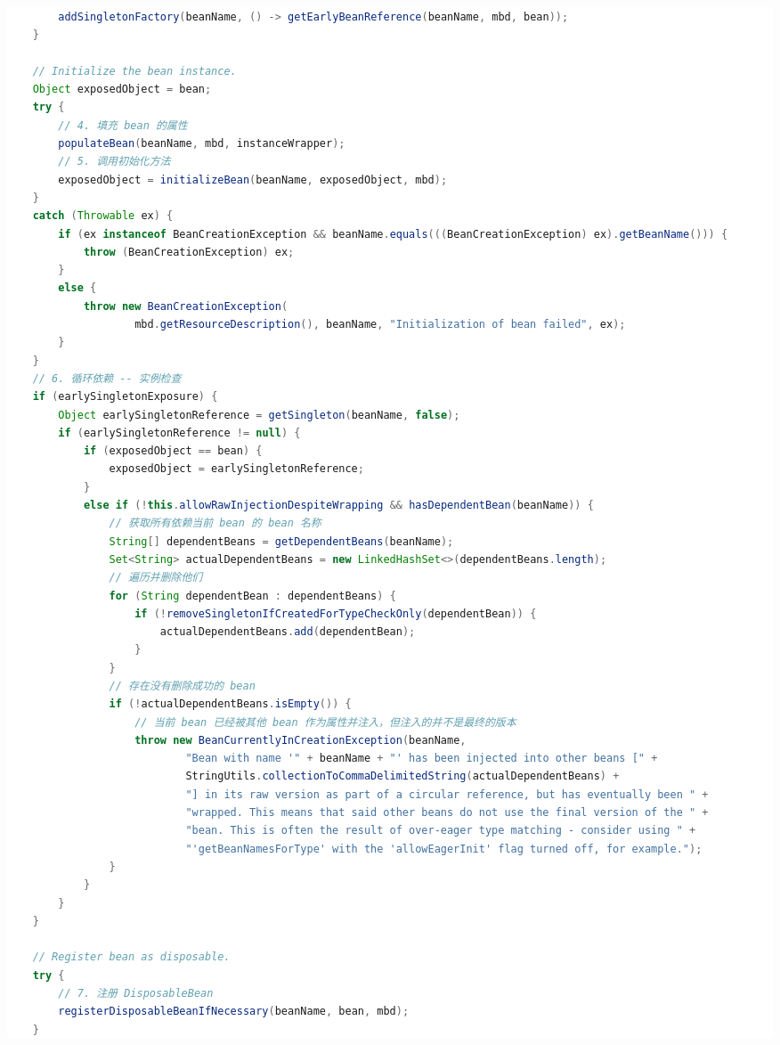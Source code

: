 ```java
		addSingletonFactory(beanName, () -> getEarlyBeanReference(beanName, mbd, bean));
	}

	// Initialize the bean instance.
	Object exposedObject = bean;
	try {
		// 4. 填充 bean 的属性
		populateBean(beanName, mbd, instanceWrapper);
		// 5. 调用初始化方法
		exposedObject = initializeBean(beanName, exposedObject, mbd);
	}
	catch (Throwable ex) {
		if (ex instanceof BeanCreationException && beanName.equals(((BeanCreationException) ex).getBeanName())) {
			throw (BeanCreationException) ex;
		}
		else {
			throw new BeanCreationException(
					mbd.getResourceDescription(), beanName, "Initialization of bean failed", ex);
		}
	}
	// 6. 循环依赖 -- 实例检查
	if (earlySingletonExposure) {
		Object earlySingletonReference = getSingleton(beanName, false);
		if (earlySingletonReference != null) {
			if (exposedObject == bean) {
				exposedObject = earlySingletonReference;
			}
			else if (!this.allowRawInjectionDespiteWrapping && hasDependentBean(beanName)) {
				// 获取所有依赖当前 bean 的 bean 名称
				String[] dependentBeans = getDependentBeans(beanName);
				Set<String> actualDependentBeans = new LinkedHashSet<>(dependentBeans.length);
				// 遍历并删除他们
				for (String dependentBean : dependentBeans) {
					if (!removeSingletonIfCreatedForTypeCheckOnly(dependentBean)) {
						actualDependentBeans.add(dependentBean);
					}
				}
				// 存在没有删除成功的 bean
				if (!actualDependentBeans.isEmpty()) {
					// 当前 bean 已经被其他 bean 作为属性并注入，但注入的并不是最终的版本
					throw new BeanCurrentlyInCreationException(beanName,
							"Bean with name '" + beanName + "' has been injected into other beans [" +
							StringUtils.collectionToCommaDelimitedString(actualDependentBeans) +
							"] in its raw version as part of a circular reference, but has eventually been " +
							"wrapped. This means that said other beans do not use the final version of the " +
							"bean. This is often the result of over-eager type matching - consider using " +
							"'getBeanNamesForType' with the 'allowEagerInit' flag turned off, for example.");
				}
			}
		}
	}

	// Register bean as disposable.
	try {
		// 7. 注册 DisposableBean
		registerDisposableBeanIfNecessary(beanName, bean, mbd);
	}
```